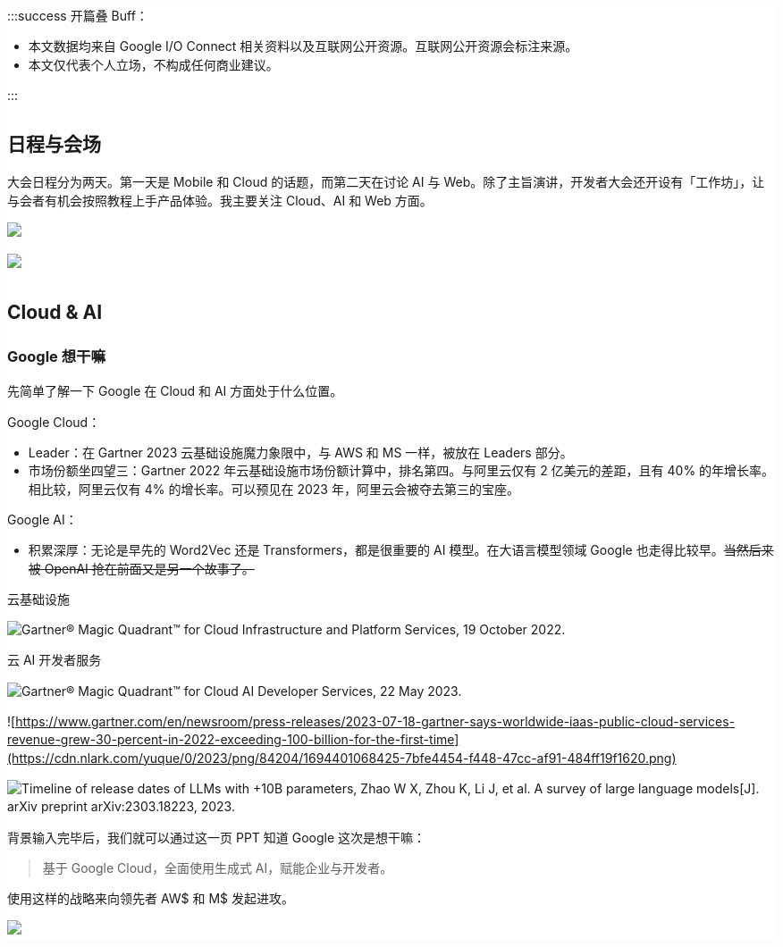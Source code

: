 :::success
开篇叠 Buff：

+ 本文数据均来自 Google I/O Connect 相关资料以及互联网公开资源。互联网公开资源会标注来源。
+ 本文仅代表个人立场，不构成任何商业建议。

:::

## 日程与会场
大会日程分为两天。第一天是 Mobile 和 Cloud 的话题，而第二天在讨论 AI 与 Web。除了主旨演讲，开发者大会还开设有「工作坊」，让与会者有机会按照教程上手产品体验。我主要关注 Cloud、AI 和 Web 方面。

![](https://cdn.nlark.com/yuque/0/2023/png/84204/1694401068533-5404f06f-78b5-463e-8fb0-b6b14109e61c.png)

![](https://cdn.nlark.com/yuque/0/2023/png/84204/1694401069721-d598b468-121b-43b1-afae-07553bedbbaa.png)

## Cloud & AI
### Google 想干嘛
先简单了解一下 Google 在 Cloud 和 AI 方面处于什么位置。

Google Cloud：

+ Leader：在 Gartner 2023 云基础设施魔力象限中，与 AWS 和 MS 一样，被放在 Leaders 部分。
+ 市场份额坐四望三：Gartner 2022 年云基础设施市场份额计算中，排名第四。与阿里云仅有 2 亿美元的差距，且有 40% 的年增长率。相比较，阿里云仅有 4% 的增长率。可以预见在 2023 年，阿里云会被夺去第三的宝座。

Google AI：

+ 积累深厚：无论是早先的 Word2Vec 还是 Transformers，都是很重要的 AI 模型。在大语言模型领域 Google 也走得比较早。~~当然后来被 OpenAI 抢在前面又是另一个故事了。~~

云基础设施

![Gartner® Magic Quadrant™ for Cloud Infrastructure and Platform Services, 19 October 2022.](https://cdn.nlark.com/yuque/0/2023/png/84204/1694401067146-0b486dfa-9236-4ec6-86d9-b17f88a0cbf5.png)

云 AI 开发者服务

![Gartner® Magic Quadrant™ for Cloud AI Developer Services, 22 May 2023.](https://cdn.nlark.com/yuque/0/2023/png/84204/1694401068462-108bb65d-0b9b-437c-a2d4-fc5d9a7f39fd.png)

![https://www.gartner.com/en/newsroom/press-releases/2023-07-18-gartner-says-worldwide-iaas-public-cloud-services-revenue-grew-30-percent-in-2022-exceeding-100-billion-for-the-first-time](https://cdn.nlark.com/yuque/0/2023/png/84204/1694401068425-7bfe4454-f448-47cc-af91-484ff19f1620.png)

![Timeline of release dates of LLMs with +10B parameters, Zhao W X, Zhou K, Li J, et al. A survey of large language models[J]. arXiv preprint arXiv:2303.18223, 2023.](https://cdn.nlark.com/yuque/0/2023/png/84204/1694401070354-7e803b9d-e5f9-473e-8019-1413497b33d6.png)

背景输入完毕后，我们就可以通过这一页 PPT 知道 Google 这次是想干嘛：

> 基于 Google Cloud，全面使用生成式 AI，赋能企业与开发者。
>

使用这样的战略来向领先者 AW$ 和 M$ 发起进攻。

![](https://cdn.nlark.com/yuque/0/2023/png/84204/1694401075579-b8d5d9cc-df6a-4b25-8cef-5dad6177fada.png)



